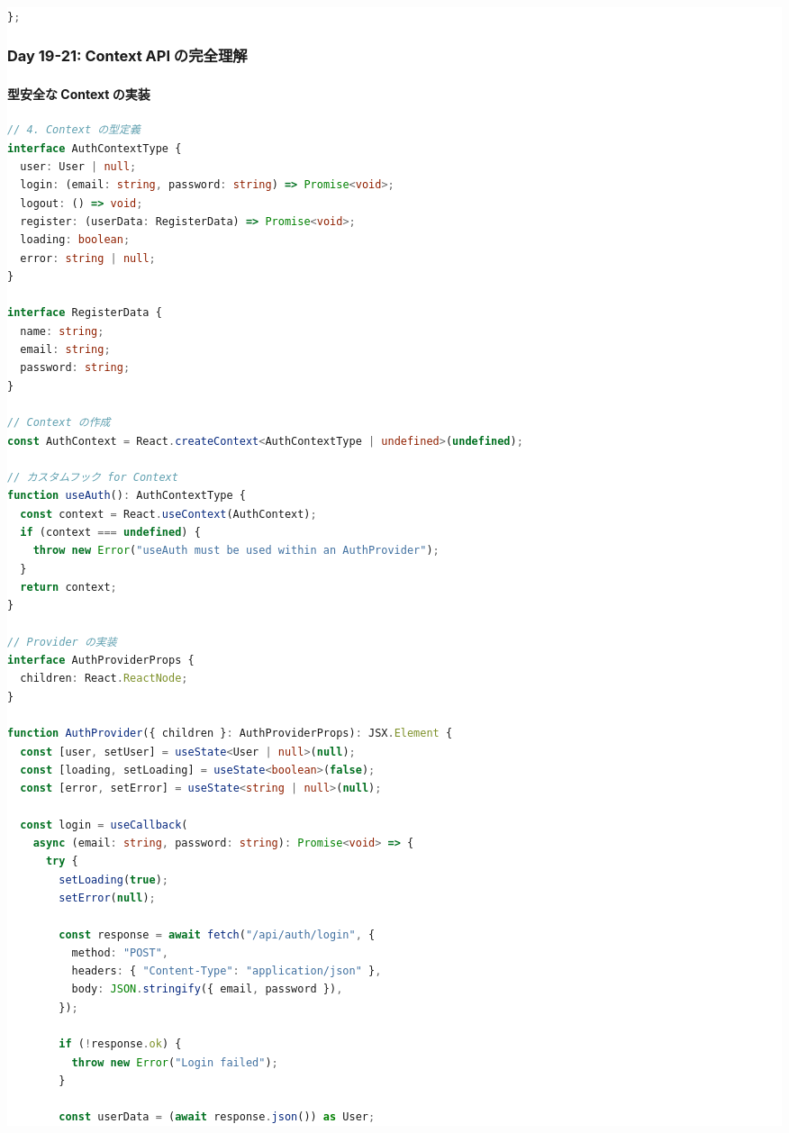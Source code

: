 ```typescript
};
```

### Day 19-21: Context API の完全理解

#### 型安全な Context の実装

```typescript
// 4. Context の型定義
interface AuthContextType {
  user: User | null;
  login: (email: string, password: string) => Promise<void>;
  logout: () => void;
  register: (userData: RegisterData) => Promise<void>;
  loading: boolean;
  error: string | null;
}

interface RegisterData {
  name: string;
  email: string;
  password: string;
}

// Context の作成
const AuthContext = React.createContext<AuthContextType | undefined>(undefined);

// カスタムフック for Context
function useAuth(): AuthContextType {
  const context = React.useContext(AuthContext);
  if (context === undefined) {
    throw new Error("useAuth must be used within an AuthProvider");
  }
  return context;
}

// Provider の実装
interface AuthProviderProps {
  children: React.ReactNode;
}

function AuthProvider({ children }: AuthProviderProps): JSX.Element {
  const [user, setUser] = useState<User | null>(null);
  const [loading, setLoading] = useState<boolean>(false);
  const [error, setError] = useState<string | null>(null);

  const login = useCallback(
    async (email: string, password: string): Promise<void> => {
      try {
        setLoading(true);
        setError(null);

        const response = await fetch("/api/auth/login", {
          method: "POST",
          headers: { "Content-Type": "application/json" },
          body: JSON.stringify({ email, password }),
        });

        if (!response.ok) {
          throw new Error("Login failed");
        }

        const userData = (await response.json()) as User;
```